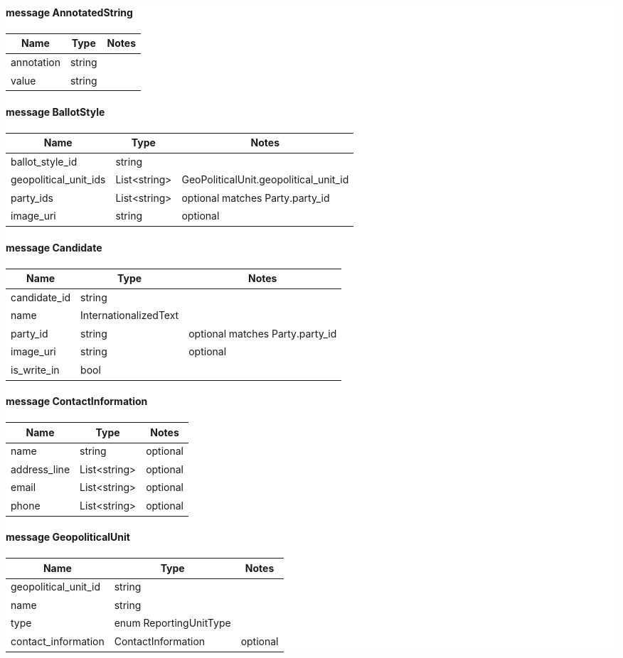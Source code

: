 #### message AnnotatedString

| Name       | Type   | Notes |
|------------|--------|-------|
| annotation | string |       |
| value      | string |       |

#### message BallotStyle

| Name                  | Type           | Notes                                 |
|-----------------------|----------------|---------------------------------------|
| ballot_style_id       | string         |                                       |
| geopolitical_unit_ids | List\<string\> | GeoPoliticalUnit.geopolitical_unit_id |
| party_ids             | List\<string\> | optional matches Party.party_id       |
| image_uri             | string         | optional                              |

#### message Candidate

| Name         | Type                  | Notes                           |
|--------------|-----------------------|---------------------------------|
| candidate_id | string                |                                 |
| name         | InternationalizedText |                                 |
| party_id     | string                | optional matches Party.party_id |
| image_uri    | string                | optional                        |
| is_write_in  | bool                  |                                 |

#### message ContactInformation

| Name         | Type           | Notes    |
|--------------|----------------|----------|
| name         | string         | optional |
| address_line | List\<string\> | optional |
| email        | List\<string\> | optional |
| phone        | List\<string\> | optional |

#### message GeopoliticalUnit

| Name                 | Type                   | Notes    |
|----------------------|------------------------|----------|
| geopolitical_unit_id | string                 |          |
| name                 | string                 |          |
| type                 | enum ReportingUnitType |          |
| contact_information  | ContactInformation     | optional |
